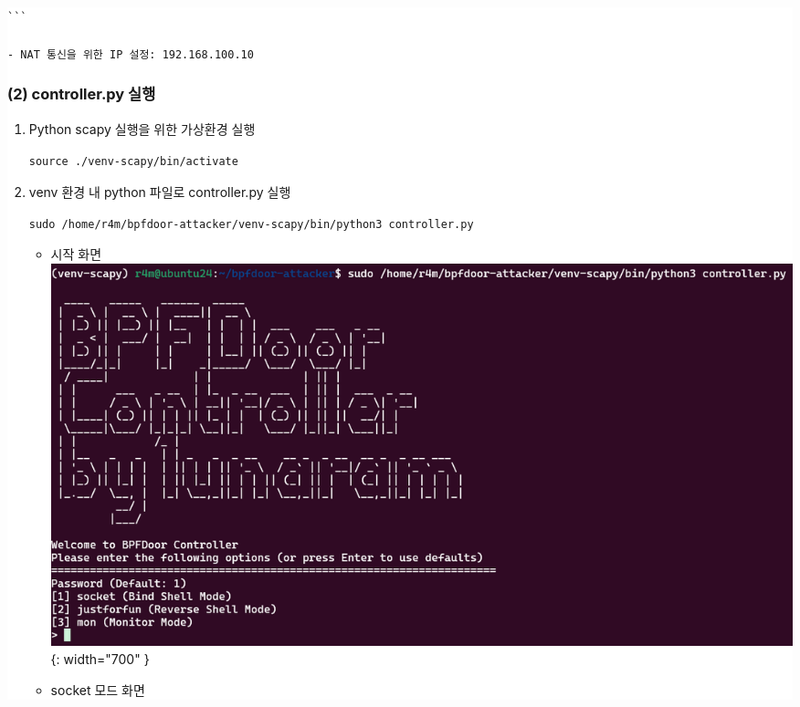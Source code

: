     ```

    - NAT 통신을 위한 IP 설정: 192.168.100.10


### (2) controller.py 실행

1. Python scapy 실행을 위한 가상환경 실행

    ```shell
    source ./venv-scapy/bin/activate
    ```

2. venv 환경 내 python 파일로 controller.py 실행

    ```shell
    sudo /home/r4m/bpfdoor-attacker/venv-scapy/bin/python3 controller.py
    ```

    - 시작 화면
        ![image.png](/assets/posts/250811-9.png){: width="700" }

    - socket 모드 화면